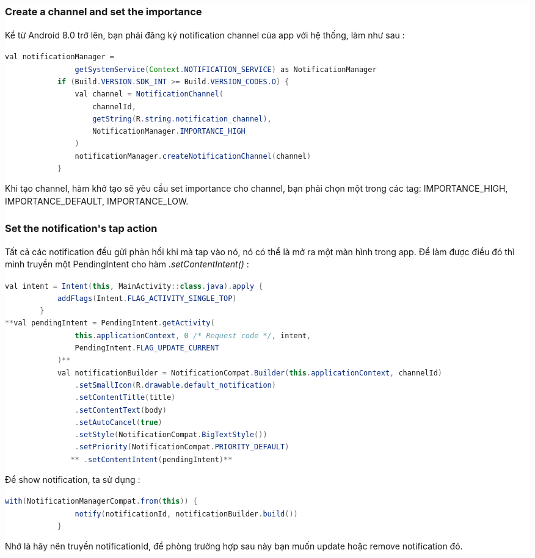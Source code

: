### Create a channel and set the importance 

Kể từ  Android 8.0 trở lên, bạn phải đăng ký notification channel của app với hệ thống, làm như sau : 

```java
val notificationManager =
                getSystemService(Context.NOTIFICATION_SERVICE) as NotificationManager
            if (Build.VERSION.SDK_INT >= Build.VERSION_CODES.O) {
                val channel = NotificationChannel(
                    channelId,
                    getString(R.string.notification_channel),
                    NotificationManager.IMPORTANCE_HIGH
                )
                notificationManager.createNotificationChannel(channel)
            }
```

Khi tạo channel, hàm khở tạo sẽ yêu cầu set importance cho channel, bạn phải chọn một trong các tag: IMPORTANCE_HIGH, IMPORTANCE_DEFAULT, IMPORTANCE_LOW.

### Set the notification's tap action

Tất cả các notification đều gửi phản hồi khi mà tap vào nó, nó có thể là mở ra một màn hình trong app. Để làm được điều đó thì mình truyền một PendingIntent cho hàm *.setContentIntent()* : 

```java
val intent = Intent(this, MainActivity::class.java).apply {
            addFlags(Intent.FLAG_ACTIVITY_SINGLE_TOP)
        }
**val pendingIntent = PendingIntent.getActivity(
                this.applicationContext, 0 /* Request code */, intent,
                PendingIntent.FLAG_UPDATE_CURRENT
            )**
            val notificationBuilder = NotificationCompat.Builder(this.applicationContext, channelId)
                .setSmallIcon(R.drawable.default_notification)
                .setContentTitle(title)
                .setContentText(body)
                .setAutoCancel(true)
                .setStyle(NotificationCompat.BigTextStyle())
                .setPriority(NotificationCompat.PRIORITY_DEFAULT)
               ** .setContentIntent(pendingIntent)**
```


Để show notification, ta sử dụng : 

```java
with(NotificationManagerCompat.from(this)) {
                notify(notificationId, notificationBuilder.build())
            }
```

Nhớ là hãy nên truyền notificationId, để phòng trường hợp sau này bạn muốn update  hoặc remove notification đó. 
